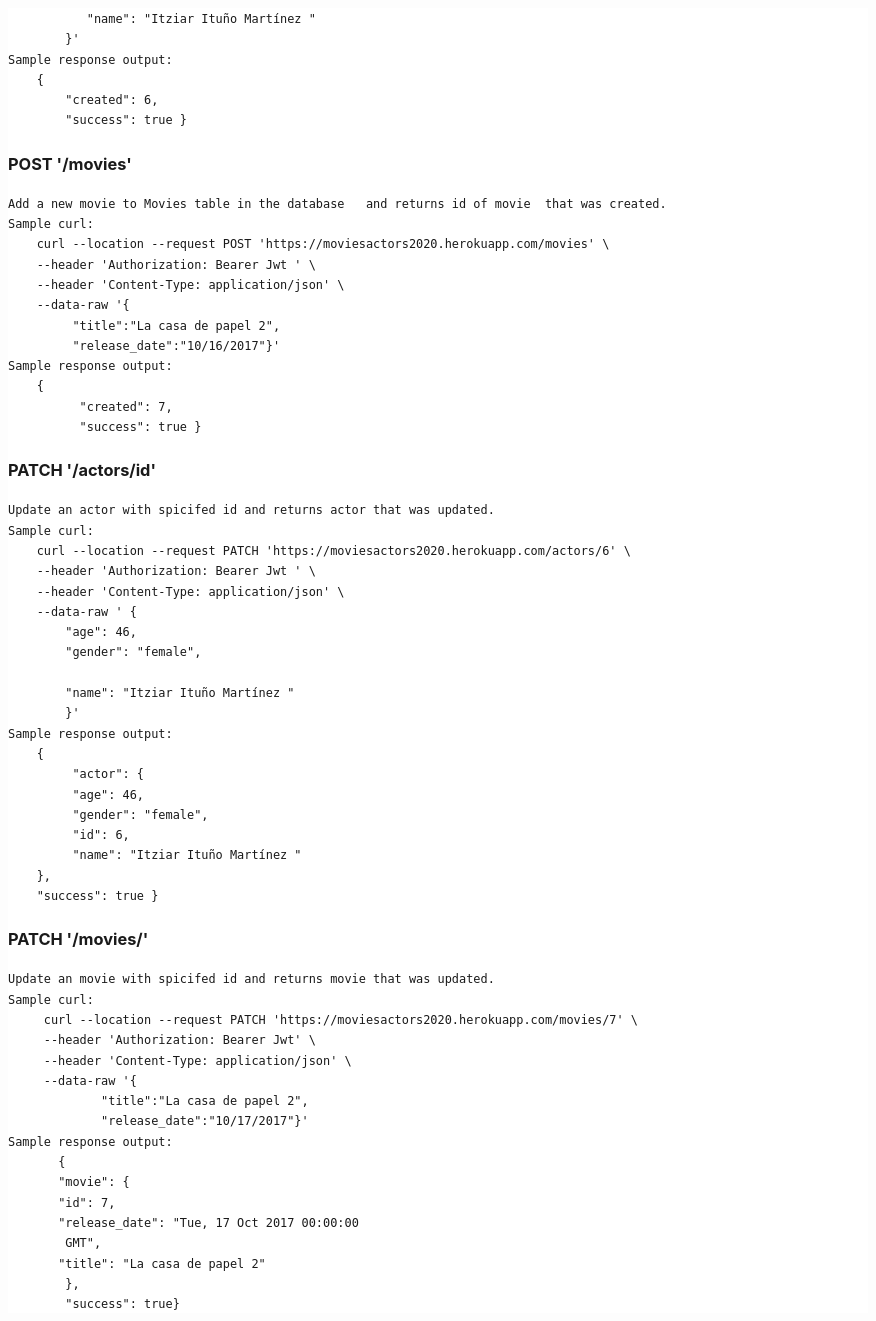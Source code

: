                "name": "Itziar Ituño Martínez "
            }'
    Sample response output:
        {
            "created": 6,
            "success": true }


###  POST '/movies'
    Add a new movie to Movies table in the database   and returns id of movie  that was created.
    Sample curl:
        curl --location --request POST 'https://moviesactors2020.herokuapp.com/movies' \
        --header 'Authorization: Bearer Jwt ' \
        --header 'Content-Type: application/json' \
        --data-raw '{
             "title":"La casa de papel 2",
             "release_date":"10/16/2017"}'
    Sample response output:
        {
              "created": 7,
              "success": true }


###  PATCH  '/actors/id'
    Update an actor with spicifed id and returns actor that was updated.
    Sample curl:
        curl --location --request PATCH 'https://moviesactors2020.herokuapp.com/actors/6' \
        --header 'Authorization: Bearer Jwt ' \
        --header 'Content-Type: application/json' \
        --data-raw ' {
            "age": 46,
            "gender": "female",
          
            "name": "Itziar Ituño Martínez "
            }'
    Sample response output:
        {
             "actor": {
             "age": 46,
             "gender": "female",
             "id": 6,
             "name": "Itziar Ituño Martínez "
        },
        "success": true }

### PATCH '/movies/'
    Update an movie with spicifed id and returns movie that was updated.
    Sample curl:
         curl --location --request PATCH 'https://moviesactors2020.herokuapp.com/movies/7' \
         --header 'Authorization: Bearer Jwt' \
         --header 'Content-Type: application/json' \
         --data-raw '{
                 "title":"La casa de papel 2",
                 "release_date":"10/17/2017"}'
    Sample response output:
           {
           "movie": {
           "id": 7,
           "release_date": "Tue, 17 Oct 2017 00:00:00 
            GMT",
           "title": "La casa de papel 2"
            },
            "success": true}
